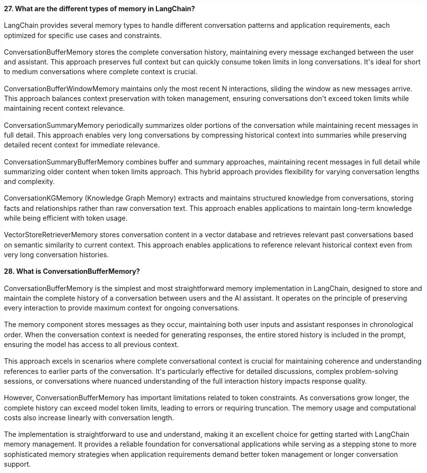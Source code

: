 **27. What are the different types of memory in LangChain?**

LangChain provides several memory types to handle different conversation patterns and application requirements, each optimized for specific use cases and constraints.

ConversationBufferMemory stores the complete conversation history, maintaining every message exchanged between the user and assistant. This approach preserves full context but can quickly consume token limits in long conversations. It's ideal for short to medium conversations where complete context is crucial.

ConversationBufferWindowMemory maintains only the most recent N interactions, sliding the window as new messages arrive. This approach balances context preservation with token management, ensuring conversations don't exceed token limits while maintaining recent context relevance.

ConversationSummaryMemory periodically summarizes older portions of the conversation while maintaining recent messages in full detail. This approach enables very long conversations by compressing historical context into summaries while preserving detailed recent context for immediate relevance.

ConversationSummaryBufferMemory combines buffer and summary approaches, maintaining recent messages in full detail while summarizing older content when token limits approach. This hybrid approach provides flexibility for varying conversation lengths and complexity.

ConversationKGMemory (Knowledge Graph Memory) extracts and maintains structured knowledge from conversations, storing facts and relationships rather than raw conversation text. This approach enables applications to maintain long-term knowledge while being efficient with token usage.

VectorStoreRetrieverMemory stores conversation content in a vector database and retrieves relevant past conversations based on semantic similarity to current context. This approach enables applications to reference relevant historical context even from very long conversation histories.

**28. What is ConversationBufferMemory?**

ConversationBufferMemory is the simplest and most straightforward memory implementation in LangChain, designed to store and maintain the complete history of a conversation between users and the AI assistant. It operates on the principle of preserving every interaction to provide maximum context for ongoing conversations.

The memory component stores messages as they occur, maintaining both user inputs and assistant responses in chronological order. When the conversation context is needed for generating responses, the entire stored history is included in the prompt, ensuring the model has access to all previous context.

This approach excels in scenarios where complete conversational context is crucial for maintaining coherence and understanding references to earlier parts of the conversation. It's particularly effective for detailed discussions, complex problem-solving sessions, or conversations where nuanced understanding of the full interaction history impacts response quality.

However, ConversationBufferMemory has important limitations related to token constraints. As conversations grow longer, the complete history can exceed model token limits, leading to errors or requiring truncation. The memory usage and computational costs also increase linearly with conversation length.

The implementation is straightforward to use and understand, making it an excellent choice for getting started with LangChain memory management. It provides a reliable foundation for conversational applications while serving as a stepping stone to more sophisticated memory strategies when application requirements demand better token management or longer conversation support.
